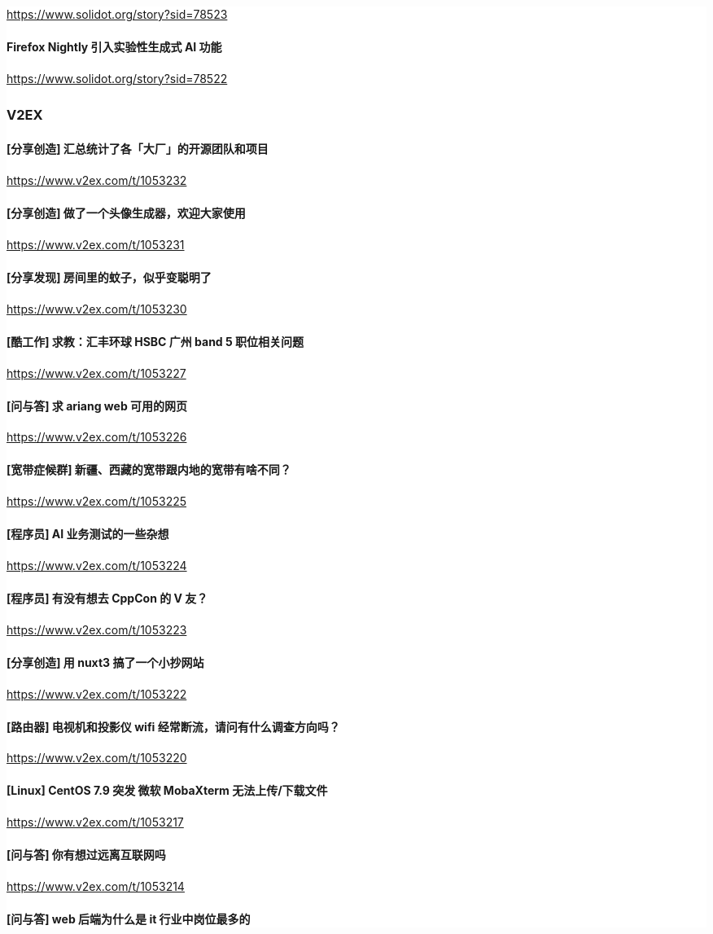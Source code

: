 <span style="color: blue!80!green"><https://www.solidot.org/story?sid=78523></span>

#### Firefox Nightly 引入实验性生成式 AI 功能

<span style="color: blue!80!green"><https://www.solidot.org/story?sid=78522></span>

### V2EX

#### \[分享创造\] 汇总统计了各「大厂」的开源团队和项目

<span style="color: blue!80!green"><https://www.v2ex.com/t/1053232></span>

#### \[分享创造\] 做了一个头像生成器，欢迎大家使用

<span style="color: blue!80!green"><https://www.v2ex.com/t/1053231></span>

#### \[分享发现\] 房间里的蚊子，似乎变聪明了

<span style="color: blue!80!green"><https://www.v2ex.com/t/1053230></span>

#### \[酷工作\] 求教：汇丰环球 HSBC 广州 band 5 职位相关问题

<span style="color: blue!80!green"><https://www.v2ex.com/t/1053227></span>

#### \[问与答\] 求 ariang web 可用的网页

<span style="color: blue!80!green"><https://www.v2ex.com/t/1053226></span>

#### \[宽带症候群\] 新疆、西藏的宽带跟内地的宽带有啥不同？

<span style="color: blue!80!green"><https://www.v2ex.com/t/1053225></span>

#### \[程序员\] AI 业务测试的一些杂想

<span style="color: blue!80!green"><https://www.v2ex.com/t/1053224></span>

#### \[程序员\] 有没有想去 CppCon 的 V 友？

<span style="color: blue!80!green"><https://www.v2ex.com/t/1053223></span>

#### \[分享创造\] 用 nuxt3 搞了一个小抄网站

<span style="color: blue!80!green"><https://www.v2ex.com/t/1053222></span>

#### \[路由器\] 电视机和投影仪 wifi 经常断流，请问有什么调查方向吗？

<span style="color: blue!80!green"><https://www.v2ex.com/t/1053220></span>

#### \[Linux\] CentOS 7.9 突发 微软 MobaXterm 无法上传/下载文件

<span style="color: blue!80!green"><https://www.v2ex.com/t/1053217></span>

#### \[问与答\] 你有想过远离互联网吗

<span style="color: blue!80!green"><https://www.v2ex.com/t/1053214></span>

#### \[问与答\] web 后端为什么是 it 行业中岗位最多的
